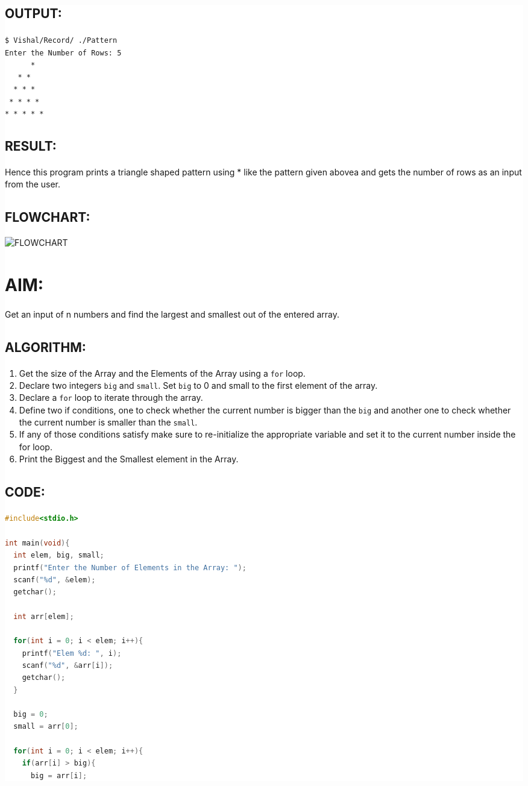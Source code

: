 ## OUTPUT:

```
$ Vishal/Record/ ./Pattern
Enter the Number of Rows: 5
	  *
   * *
  * * *
 * * * *
* * * * *
```
## RESULT:

Hence this program prints a triangle shaped pattern using * like the pattern given abovea and gets the number of rows as an input from the user.

<div style="page-break-after: always"></div>

## FLOWCHART:
<img src="./LoopTwo.png" alt="FLOWCHART" height="800px"/>

# AIM:
Get an input of n numbers and find the largest and smallest out of the entered array.

## ALGORITHM:
1. Get the size of the Array and the Elements of the Array using a ```for``` loop.
2. Declare two integers ```big``` and ```small```. Set ```big``` to 0 and small to the first element of the array.
3. Declare a ```for``` loop to iterate through the array.
4. Define two if conditions, one to check whether the current number is bigger than the ```big``` and another one to check whether the current number is smaller than the ```small```.
5. If any of those conditions satisfy make sure to re-initialize the appropriate variable and set it to the current number inside the for loop.
6. Print the Biggest and the Smallest element in the Array.

## CODE:

```c
#include<stdio.h>

int main(void){
  int elem, big, small;
  printf("Enter the Number of Elements in the Array: ");
  scanf("%d", &elem);
  getchar();

  int arr[elem];

  for(int i = 0; i < elem; i++){
    printf("Elem %d: ", i);
    scanf("%d", &arr[i]);
    getchar();
  }

  big = 0;
  small = arr[0];

  for(int i = 0; i < elem; i++){
    if(arr[i] > big){
      big = arr[i];
```